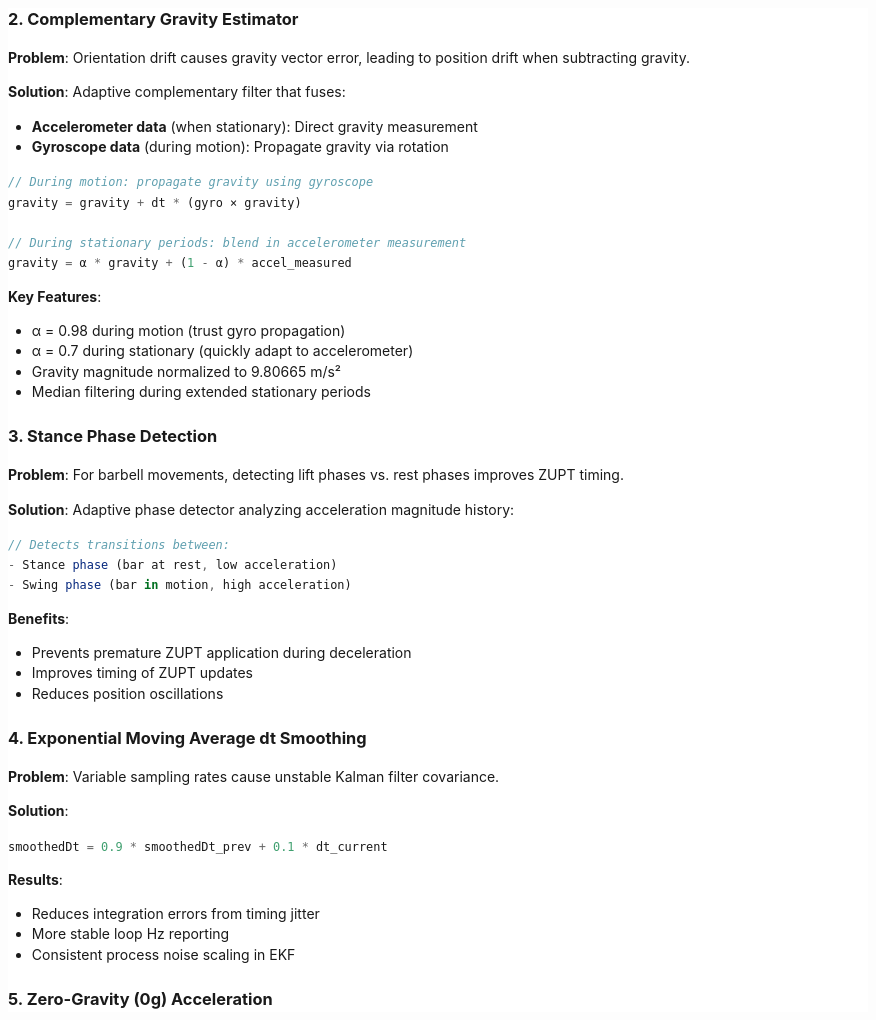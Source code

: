 ### 2. Complementary Gravity Estimator

**Problem**: Orientation drift causes gravity vector error, leading to position drift when subtracting gravity.

**Solution**: Adaptive complementary filter that fuses:
- **Accelerometer data** (when stationary): Direct gravity measurement
- **Gyroscope data** (during motion): Propagate gravity via rotation

```typescript
// During motion: propagate gravity using gyroscope
gravity = gravity + dt * (gyro × gravity)

// During stationary periods: blend in accelerometer measurement
gravity = α * gravity + (1 - α) * accel_measured
```

**Key Features**:
- α = 0.98 during motion (trust gyro propagation)
- α = 0.7 during stationary (quickly adapt to accelerometer)
- Gravity magnitude normalized to 9.80665 m/s²
- Median filtering during extended stationary periods

### 3. Stance Phase Detection

**Problem**: For barbell movements, detecting lift phases vs. rest phases improves ZUPT timing.

**Solution**: Adaptive phase detector analyzing acceleration magnitude history:

```typescript
// Detects transitions between:
- Stance phase (bar at rest, low acceleration)
- Swing phase (bar in motion, high acceleration)
```

**Benefits**:
- Prevents premature ZUPT application during deceleration
- Improves timing of ZUPT updates
- Reduces position oscillations

### 4. Exponential Moving Average dt Smoothing

**Problem**: Variable sampling rates cause unstable Kalman filter covariance.

**Solution**:
```typescript
smoothedDt = 0.9 * smoothedDt_prev + 0.1 * dt_current
```

**Results**:
- Reduces integration errors from timing jitter
- More stable loop Hz reporting
- Consistent process noise scaling in EKF

### 5. Zero-Gravity (0g) Acceleration
